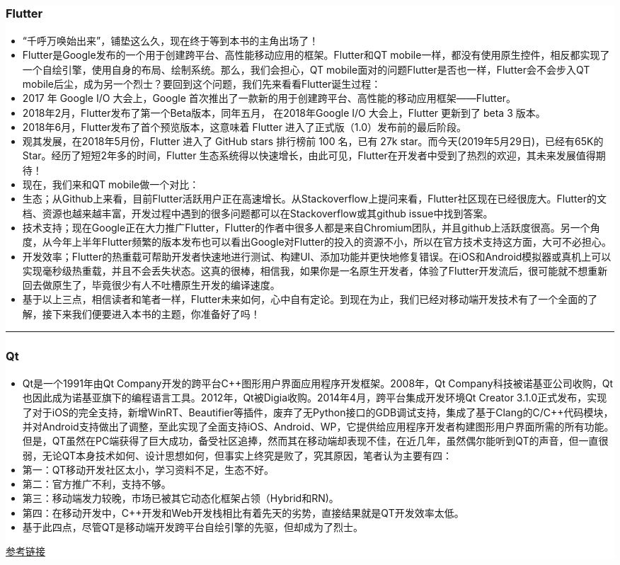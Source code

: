 
### Flutter

- “千呼万唤始出来”，铺垫这么久，现在终于等到本书的主角出场了！
- Flutter是Google发布的一个用于创建跨平台、高性能移动应用的框架。Flutter和QT mobile一样，都没有使用原生控件，相反都实现了一个自绘引擎，使用自身的布局、绘制系统。那么，我们会担心，QT mobile面对的问题Flutter是否也一样，Flutter会不会步入QT mobile后尘，成为另一个烈士？要回到这个问题，我们先来看看Flutter诞生过程：
- 2017 年 Google I/O 大会上，Google 首次推出了一款新的用于创建跨平台、高性能的移动应用框架——Flutter。
- 2018年2月，Flutter发布了第一个Beta版本，同年五月， 在2018年Google I/O 大会上，Flutter 更新到了 beta 3 版本。
- 2018年6月，Flutter发布了首个预览版本，这意味着 Flutter 进入了正式版（1.0）发布前的最后阶段。
- 观其发展，在2018年5月份，Flutter 进入了 GitHub stars 排行榜前 100 名，已有 27k star。而今天(2019年5月29日)，已经有65K的Star。经历了短短2年多的时间，Flutter 生态系统得以快速增长，由此可见，Flutter在开发者中受到了热烈的欢迎，其未来发展值得期待！
- 现在，我们来和QT mobile做一个对比：
- 生态；从Github上来看，目前Flutter活跃用户正在高速增长。从Stackoverflow上提问来看，Flutter社区现在已经很庞大。Flutter的文档、资源也越来越丰富，开发过程中遇到的很多问题都可以在Stackoverflow或其github issue中找到答案。
- 技术支持；现在Google正在大力推广Flutter，Flutter的作者中很多人都是来自Chromium团队，并且github上活跃度很高。另一个角度，从今年上半年Flutter频繁的版本发布也可以看出Google对Flutter的投入的资源不小，所以在官方技术支持这方面，大可不必担心。
- 开发效率；Flutter的热重载可帮助开发者快速地进行测试、构建UI、添加功能并更快地修复错误。在iOS和Android模拟器或真机上可以实现毫秒级热重载，并且不会丢失状态。这真的很棒，相信我，如果你是一名原生开发者，体验了Flutter开发流后，很可能就不想重新回去做原生了，毕竟很少有人不吐槽原生开发的编译速度。
- 基于以上三点，相信读者和笔者一样，Flutter未来如何，心中自有定论。到现在为止，我们已经对移动端开发技术有了一个全面的了解，接下来我们便要进入本书的主题，你准备好了吗！

---

### Qt

- Qt是一个1991年由Qt Company开发的跨平台C++图形用户界面应用程序开发框架。2008年，Qt Company科技被诺基亚公司收购，Qt也因此成为诺基亚旗下的编程语言工具。2012年，Qt被Digia收购。2014年4月，跨平台集成开发环境Qt Creator 3.1.0正式发布，实现了对于iOS的完全支持，新增WinRT、Beautifier等插件，废弃了无Python接口的GDB调试支持，集成了基于Clang的C/C++代码模块，并对Android支持做出了调整，至此实现了全面支持iOS、Android、WP，它提供给应用程序开发者构建图形用户界面所需的所有功能。但是，QT虽然在PC端获得了巨大成功，备受社区追捧，然而其在移动端却表现不佳，在近几年，虽然偶尔能听到QT的声音，但一直很弱，无论QT本身技术如何、设计思想如何，但事实上终究是败了，究其原因，笔者认为主要有四：
- 第一：QT移动开发社区太小，学习资料不足，生态不好。
- 第二：官方推广不利，支持不够。
- 第三：移动端发力较晚，市场已被其它动态化框架占领（Hybrid和RN)。
- 第四：在移动开发中，C++开发和Web开发栈相比有着先天的劣势，直接结果就是QT开发效率太低。
- 基于此四点，尽管QT是移动端开发跨平台自绘引擎的先驱，但却成为了烈士。

[参考链接](https://book.flutterchina.club/chapter1/mobile_development_intro.html)